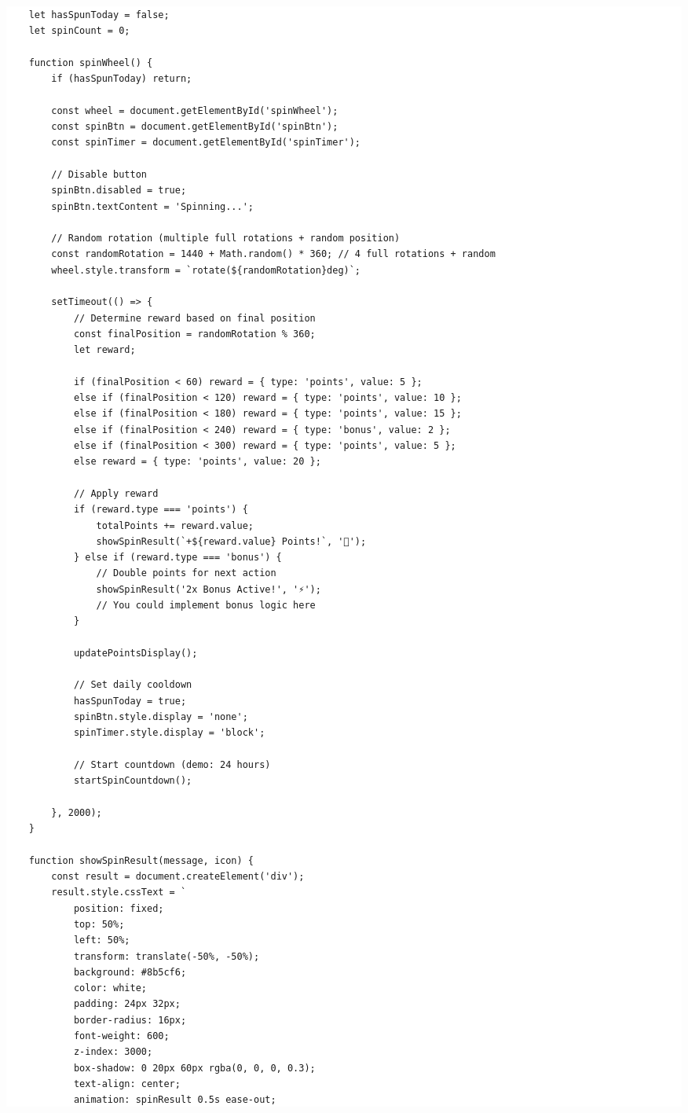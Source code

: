         let hasSpunToday = false;
        let spinCount = 0;
        
        function spinWheel() {
            if (hasSpunToday) return;
            
            const wheel = document.getElementById('spinWheel');
            const spinBtn = document.getElementById('spinBtn');
            const spinTimer = document.getElementById('spinTimer');
            
            // Disable button
            spinBtn.disabled = true;
            spinBtn.textContent = 'Spinning...';
            
            // Random rotation (multiple full rotations + random position)
            const randomRotation = 1440 + Math.random() * 360; // 4 full rotations + random
            wheel.style.transform = `rotate(${randomRotation}deg)`;
            
            setTimeout(() => {
                // Determine reward based on final position
                const finalPosition = randomRotation % 360;
                let reward;
                
                if (finalPosition < 60) reward = { type: 'points', value: 5 };
                else if (finalPosition < 120) reward = { type: 'points', value: 10 };
                else if (finalPosition < 180) reward = { type: 'points', value: 15 };
                else if (finalPosition < 240) reward = { type: 'bonus', value: 2 };
                else if (finalPosition < 300) reward = { type: 'points', value: 5 };
                else reward = { type: 'points', value: 20 };
                
                // Apply reward
                if (reward.type === 'points') {
                    totalPoints += reward.value;
                    showSpinResult(`+${reward.value} Points!`, '🎉');
                } else if (reward.type === 'bonus') {
                    // Double points for next action
                    showSpinResult('2x Bonus Active!', '⚡');
                    // You could implement bonus logic here
                }
                
                updatePointsDisplay();
                
                // Set daily cooldown
                hasSpunToday = true;
                spinBtn.style.display = 'none';
                spinTimer.style.display = 'block';
                
                // Start countdown (demo: 24 hours)
                startSpinCountdown();
                
            }, 2000);
        }
        
        function showSpinResult(message, icon) {
            const result = document.createElement('div');
            result.style.cssText = `
                position: fixed;
                top: 50%;
                left: 50%;
                transform: translate(-50%, -50%);
                background: #8b5cf6;
                color: white;
                padding: 24px 32px;
                border-radius: 16px;
                font-weight: 600;
                z-index: 3000;
                box-shadow: 0 20px 60px rgba(0, 0, 0, 0.3);
                text-align: center;
                animation: spinResult 0.5s ease-out;